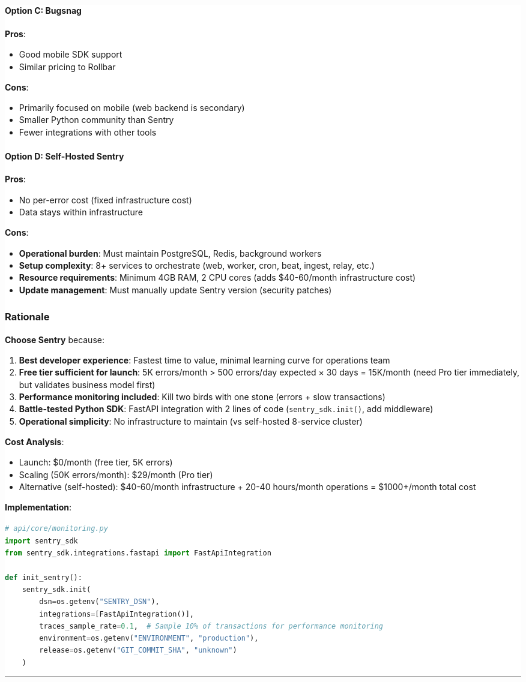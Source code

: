 #### Option C: Bugsnag
**Pros**:
- Good mobile SDK support
- Similar pricing to Rollbar

**Cons**:
- Primarily focused on mobile (web backend is secondary)
- Smaller Python community than Sentry
- Fewer integrations with other tools

#### Option D: Self-Hosted Sentry
**Pros**:
- No per-error cost (fixed infrastructure cost)
- Data stays within infrastructure

**Cons**:
- **Operational burden**: Must maintain PostgreSQL, Redis, background workers
- **Setup complexity**: 8+ services to orchestrate (web, worker, cron, beat, ingest, relay, etc.)
- **Resource requirements**: Minimum 4GB RAM, 2 CPU cores (adds $40-60/month infrastructure cost)
- **Update management**: Must manually update Sentry version (security patches)

### Rationale
**Choose Sentry** because:
1. **Best developer experience**: Fastest time to value, minimal learning curve for operations team
2. **Free tier sufficient for launch**: 5K errors/month > 500 errors/day expected × 30 days = 15K/month (need Pro tier immediately, but validates business model first)
3. **Performance monitoring included**: Kill two birds with one stone (errors + slow transactions)
4. **Battle-tested Python SDK**: FastAPI integration with 2 lines of code (`sentry_sdk.init()`, add middleware)
5. **Operational simplicity**: No infrastructure to maintain (vs self-hosted 8-service cluster)

**Cost Analysis**:
- Launch: $0/month (free tier, 5K errors)
- Scaling (50K errors/month): $29/month (Pro tier)
- Alternative (self-hosted): $40-60/month infrastructure + 20-40 hours/month operations = $1000+/month total cost

**Implementation**:
```python
# api/core/monitoring.py
import sentry_sdk
from sentry_sdk.integrations.fastapi import FastApiIntegration

def init_sentry():
    sentry_sdk.init(
        dsn=os.getenv("SENTRY_DSN"),
        integrations=[FastApiIntegration()],
        traces_sample_rate=0.1,  # Sample 10% of transactions for performance monitoring
        environment=os.getenv("ENVIRONMENT", "production"),
        release=os.getenv("GIT_COMMIT_SHA", "unknown")
    )
```

---